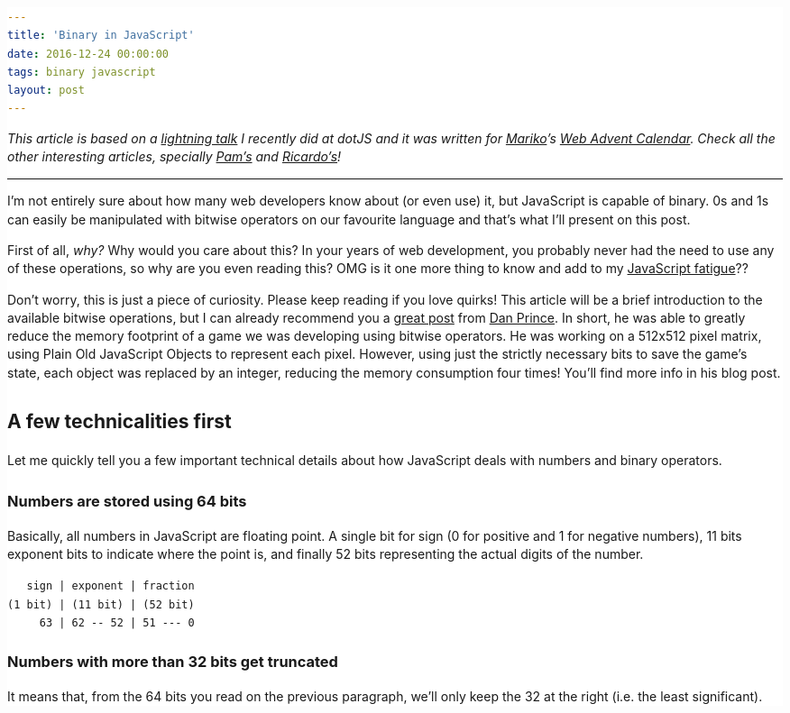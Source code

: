 ```yaml
---
title: 'Binary in JavaScript'
date: 2016-12-24 00:00:00
tags: binary javascript
layout: post
---
```


_This article is based on a [lightning talk](https://www.youtube.com/watch?v=Qyh_QcgotUY&hd=1) I recently did at dotJS and it was written for [Mariko](https://twitter.com/kosamari)’s [Web Advent Calendar](http://web.advent.today). Check all the other interesting articles, specially [Pam’s](http://thewebivore.com/async-await-and-why-its-great/) and [Ricardo’s](http://blog.ricardofilipe.com/post/light-my-house)!_

---

I’m not entirely sure about how many web developers know about (or even use) it, but JavaScript is capable of binary. 0s and 1s can easily be manipulated with bitwise operators on our favourite language and that’s what I’ll present on this post.

First of all, _why?_ Why would you care about this? In your years of web development, you probably never had the need to use any of these operations, so why are you even reading this? OMG is it one more thing to know and add to my [JavaScript fatigue](https://medium.com/@ericclemmons/javascript-fatigue-48d4011b6fc4#.d36qvkc5h)??

Don’t worry, this is just a piece of curiosity. Please keep reading if you love quirks! This article will be a brief introduction to the available bitwise operations, but I can already recommend you a [great post](https://danthedev.com/2015/07/25/binary-in-javascript) from [Dan Prince](https://twitter.com/_danprince). In short, he was able to greatly reduce the memory footprint of a game we was developing using bitwise operators. He was working on a 512x512 pixel matrix, using Plain Old JavaScript Objects to represent each pixel. However, using just the strictly necessary bits to save the game’s state, each object was replaced by an integer, reducing the memory consumption four times! You’ll find more info in his blog post.


## A few technicalities first

Let me quickly tell you a few important technical details about how JavaScript deals with numbers and binary operators.

### Numbers are stored using 64 bits
Basically, all numbers in JavaScript are floating point. A single bit for sign (0 for positive and 1 for negative numbers), 11 bits exponent bits to indicate where the point is, and finally 52 bits representing the actual digits of the number.

```
   sign | exponent | fraction
(1 bit) | (11 bit) | (52 bit)
     63 | 62 -- 52 | 51 --- 0
```

### Numbers with more than 32 bits get truncated
It means that, from the 64 bits you read on the previous paragraph, we’ll only keep the 32 at the right (i.e. the least significant).
